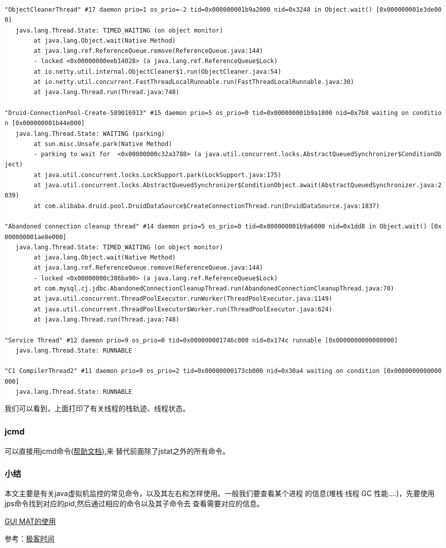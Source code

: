     "ObjectCleanerThread" #17 daemon prio=1 os_prio=-2 tid=0x000000001b9a2000 nid=0x3248 in Object.wait() [0x000000001e3de000]
       java.lang.Thread.State: TIMED_WAITING (on object monitor)
            at java.lang.Object.wait(Native Method)
            at java.lang.ref.ReferenceQueue.remove(ReferenceQueue.java:144)
            - locked <0x00000000eeb14028> (a java.lang.ref.ReferenceQueue$Lock)
            at io.netty.util.internal.ObjectCleaner$1.run(ObjectCleaner.java:54)
            at io.netty.util.concurrent.FastThreadLocalRunnable.run(FastThreadLocalRunnable.java:30)
            at java.lang.Thread.run(Thread.java:748)
   
    "Druid-ConnectionPool-Create-589016913" #15 daemon prio=5 os_prio=0 tid=0x000000001b9a1800 nid=0x7b8 waiting on condition [0x000000001b44e000]
       java.lang.Thread.State: WAITING (parking)
            at sun.misc.Unsafe.park(Native Method)
            - parking to wait for  <0x00000000c32a3788> (a java.util.concurrent.locks.AbstractQueuedSynchronizer$ConditionObject)
            at java.util.concurrent.locks.LockSupport.park(LockSupport.java:175)
            at java.util.concurrent.locks.AbstractQueuedSynchronizer$ConditionObject.await(AbstractQueuedSynchronizer.java:2039)
            at com.alibaba.druid.pool.DruidDataSource$CreateConnectionThread.run(DruidDataSource.java:1837)
    
    "Abandoned connection cleanup thread" #14 daemon prio=5 os_prio=0 tid=0x000000001b9a6000 nid=0x1dd8 in Object.wait() [0x000000001ae8e000]
       java.lang.Thread.State: TIMED_WAITING (on object monitor)
            at java.lang.Object.wait(Native Method)
            at java.lang.ref.ReferenceQueue.remove(ReferenceQueue.java:144)
            - locked <0x00000000c386ba90> (a java.lang.ref.ReferenceQueue$Lock)
            at com.mysql.cj.jdbc.AbandonedConnectionCleanupThread.run(AbandonedConnectionCleanupThread.java:70)
            at java.util.concurrent.ThreadPoolExecutor.runWorker(ThreadPoolExecutor.java:1149)
            at java.util.concurrent.ThreadPoolExecutor$Worker.run(ThreadPoolExecutor.java:624)
            at java.lang.Thread.run(Thread.java:748)
    
    "Service Thread" #12 daemon prio=9 os_prio=0 tid=0x000000001746c000 nid=0x174c runnable [0x0000000000000000]
       java.lang.Thread.State: RUNNABLE
    
    "C1 CompilerThread2" #11 daemon prio=9 os_prio=2 tid=0x00000000173cb000 nid=0x30a4 waiting on condition [0x0000000000000000]
       java.lang.Thread.State: RUNNABLE
    
我们可以看到，上面打印了有关线程的栈轨迹、线程状态。

### jcmd
可以直接用jcmd命令([帮助文档](https://docs.oracle.com/en/java/javase/11/tools/jcmd.html#GUID-59153599-875E-447D-8D98-0078A5778F05)),来
替代前面除了jstat之外的所有命令。

### 小结
本文主要是有关java虚拟机监控的常见命令，以及其左右和怎样使用。一般我们要查看某个进程
的信息(堆栈 线程 GC 性能....)，先要使用jps命令找到对应的pid,然后通过相应的命令以及其子命令去
查看需要对应的信息。

[GUI MAT的使用](http://tryingpfq.top/2019/03/06/matTool/)

参考：[极客时间](https://time.geekbang.org/column/article/40520)